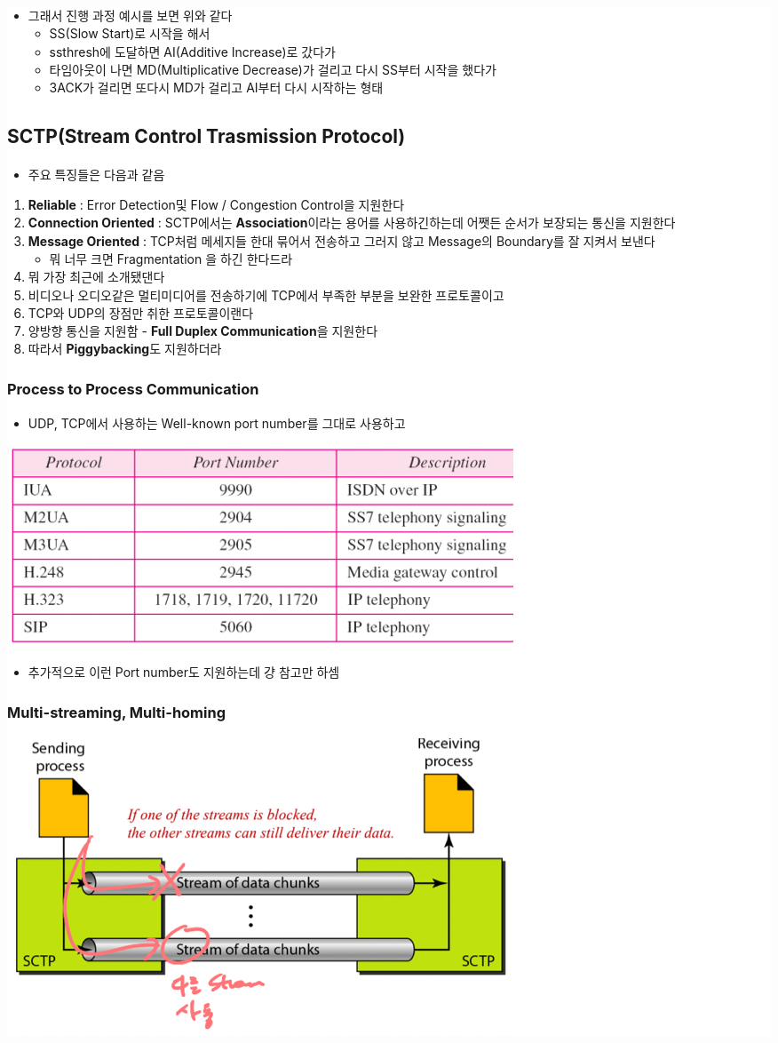 - 그래서 진행 과정 예시를 보면 위와 같다
	- SS(Slow Start)로 시작을 해서
	- ssthresh에 도달하면 AI(Additive Increase)로 갔다가
	- 타임아웃이 나면 MD(Multiplicative Decrease)가 걸리고 다시 SS부터 시작을 했다가
	- 3ACK가 걸리면 또다시 MD가 걸리고 AI부터 다시 시작하는 형태

## SCTP(Stream Control Trasmission Protocol)

- 주요 특징들은 다음과 같음
1. **Reliable** : Error Detection및 Flow / Congestion Control을 지원한다
2. **Connection Oriented** : SCTP에서는 **Association**이라는 용어를 사용하긴하는데 어쨋든 순서가 보장되는 통신을 지원한다
3. **Message Oriented** : TCP처럼 메세지들 한대 묶어서 전송하고 그러지 않고 Message의 Boundary를 잘 지켜서 보낸다
	- 뭐 너무 크면 Fragmentation 을 하긴 한다드라
4. 뭐 가장 최근에 소개됐댄다
5. 비디오나 오디오같은 멀티미디어를 전송하기에 TCP에서 부족한 부분을 보완한 프로토콜이고
6. TCP와 UDP의 장점만 취한 프로토콜이랜다
7. 양방향 통신을 지원함 - **Full Duplex Communication**을 지원한다
8. 따라서 **Piggybacking**도 지원하더라

### Process to Process Communication

- UDP, TCP에서 사용하는 Well-known port number를 그대로 사용하고

![%E1%84%8B%E1%85%B5%E1%84%85%E1%85%A9%E1%86%AB10%20-%20Congestion%20control,%20SCTP%203f13629ca21e4059bef9c5beb98e6d77/image5.png](comnet.fall.2021.cse.cnu.ac.kr/images/10_3f13629ca21e4059bef9c5beb98e6d77/image5.png)

- 추가적으로 이런 Port number도 지원하는데 걍 참고만 하셈

### Multi-streaming, Multi-homing

![%E1%84%8B%E1%85%B5%E1%84%85%E1%85%A9%E1%86%AB10%20-%20Congestion%20control,%20SCTP%203f13629ca21e4059bef9c5beb98e6d77/image6.png](comnet.fall.2021.cse.cnu.ac.kr/images/10_3f13629ca21e4059bef9c5beb98e6d77/image6.png)
